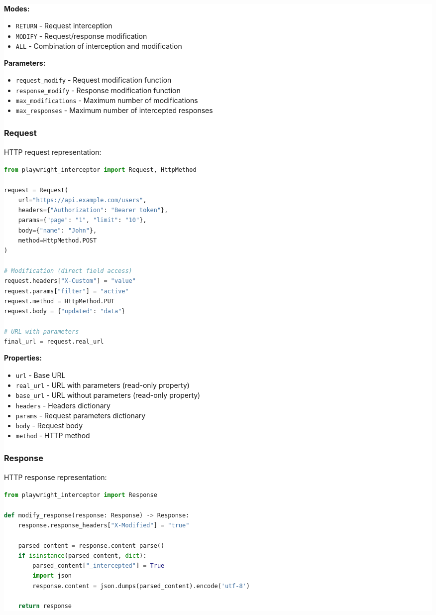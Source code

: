 **Modes:**
- `RETURN` - Request interception
- `MODIFY` - Request/response modification
- `ALL` - Combination of interception and modification

**Parameters:**
- `request_modify` - Request modification function
- `response_modify` - Response modification function
- `max_modifications` - Maximum number of modifications
- `max_responses` - Maximum number of intercepted responses

### Request

HTTP request representation:

```python
from playwright_interceptor import Request, HttpMethod

request = Request(
    url="https://api.example.com/users",
    headers={"Authorization": "Bearer token"},
    params={"page": "1", "limit": "10"},
    body={"name": "John"},
    method=HttpMethod.POST
)

# Modification (direct field access)
request.headers["X-Custom"] = "value"
request.params["filter"] = "active"
request.method = HttpMethod.PUT
request.body = {"updated": "data"}

# URL with parameters
final_url = request.real_url
```

**Properties:**
- `url` - Base URL
- `real_url` - URL with parameters (read-only property)
- `base_url` - URL without parameters (read-only property)
- `headers` - Headers dictionary
- `params` - Request parameters dictionary
- `body` - Request body
- `method` - HTTP method

### Response

HTTP response representation:

```python
from playwright_interceptor import Response

def modify_response(response: Response) -> Response:
    response.response_headers["X-Modified"] = "true"
    
    parsed_content = response.content_parse()
    if isinstance(parsed_content, dict):
        parsed_content["_intercepted"] = True
        import json
        response.content = json.dumps(parsed_content).encode('utf-8')
    
    return response
```
